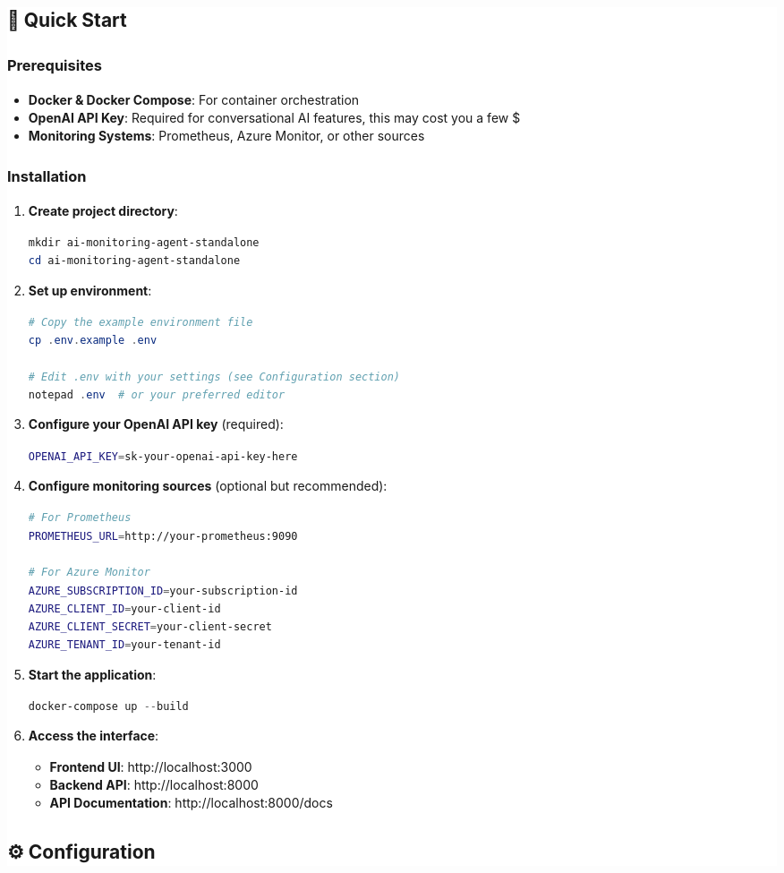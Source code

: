 ## 🚀 Quick Start

### Prerequisites

- **Docker & Docker Compose**: For container orchestration
- **OpenAI API Key**: Required for conversational AI features, this may cost you a few $
- **Monitoring Systems**: Prometheus, Azure Monitor, or other sources

### Installation

1. **Create project directory**:
   ```powershell
   mkdir ai-monitoring-agent-standalone
   cd ai-monitoring-agent-standalone
   ```

2. **Set up environment**:
   ```powershell
   # Copy the example environment file
   cp .env.example .env
   
   # Edit .env with your settings (see Configuration section)
   notepad .env  # or your preferred editor
   ```

3. **Configure your OpenAI API key** (required):
   ```bash
   OPENAI_API_KEY=sk-your-openai-api-key-here
   ```

4. **Configure monitoring sources** (optional but recommended):
   ```bash
   # For Prometheus
   PROMETHEUS_URL=http://your-prometheus:9090
   
   # For Azure Monitor
   AZURE_SUBSCRIPTION_ID=your-subscription-id
   AZURE_CLIENT_ID=your-client-id
   AZURE_CLIENT_SECRET=your-client-secret
   AZURE_TENANT_ID=your-tenant-id
   ```

5. **Start the application**:
   ```powershell
   docker-compose up --build
   ```

6. **Access the interface**:
   - **Frontend UI**: http://localhost:3000
   - **Backend API**: http://localhost:8000
   - **API Documentation**: http://localhost:8000/docs

## ⚙️ Configuration
